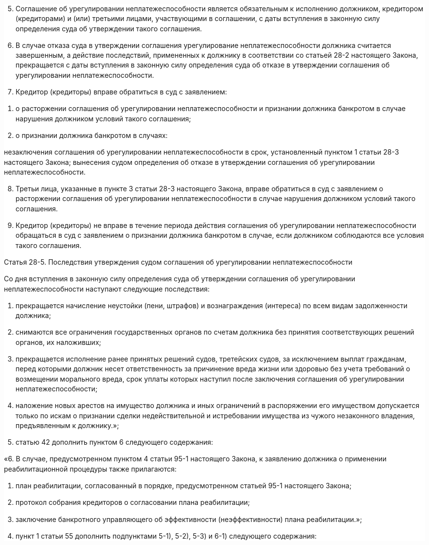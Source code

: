 5. Соглашение об урегулировании неплатежеспособности является обязательным к исполнению должником, кредитором (кредиторами) и (или) третьими лицами, участвующими в соглашении, с даты вступления в законную силу определения суда об утверждении такого соглашения.

6. В случае отказа суда в утверждении соглашения урегулирование неплатежеспособности должника считается завершенным, а действие последствий, примененных к должнику в соответствии со статьей 28-2 настоящего Закона, прекращается с даты вступления в законную силу определения суда об отказе в утверждении соглашения об урегулировании неплатежеспособности.

7. Кредитор (кредиторы) вправе обратиться в суд с заявлением:

1) о расторжении соглашения об урегулировании неплатежеспособности и признании должника банкротом в случае нарушения должником условий такого соглашения;

2) о признании должника банкротом в случаях:

незаключения соглашения об урегулировании неплатежеспособности в срок, установленный пунктом 1 статьи 28-3 настоящего Закона; вынесения судом определения об отказе в утверждении соглашения об урегулировании неплатежеспособности.

8. Третьи лица, указанные в пункте 3 статьи 28-3 настоящего Закона, вправе обратиться в суд с заявлением о расторжении соглашения об урегулировании неплатежеспособности в случае нарушения должником условий такого соглашения.

9. Кредитор (кредиторы) не вправе в течение периода действия соглашения об урегулировании неплатежеспособности обращаться в суд с заявлением о признании должника банкротом в случае, если должником соблюдаются все условия такого соглашения.

Статья 28-5. Последствия утверждения судом соглашения об урегулировании неплатежеспособности

Со дня вступления в законную силу определения суда об утверждении соглашения об урегулировании неплатежеспособности наступают следующие последствия:

1) прекращается начисление неустойки (пени, штрафов) и вознаграждения (интереса) по всем видам задолженности должника;

2) снимаются все ограничения государственных органов по счетам должника без принятия соответствующих решений органов, их наложивших;

3) прекращается исполнение ранее принятых решений судов, третейских судов, за исключением выплат гражданам, перед которыми должник несет ответственность за причинение вреда жизни или здоровью без учета требований о возмещении морального вреда, срок уплаты которых наступил после заключения соглашения об урегулировании неплатежеспособности;

4) наложение новых арестов на имущество должника и иных ограничений в распоряжении его имуществом допускается только по искам о признании сделки недействительной и истребовании имущества из чужого незаконного владения, предъявленным к должнику.»;

6) статью 42 дополнить пунктом 6 следующего содержания:

«6. В случае, предусмотренном пунктом 4 статьи 95-1 настоящего Закона, к заявлению должника о применении реабилитационной процедуры также прилагаются:

1) план реабилитации, согласованный в порядке, предусмотренном статьей 95-1 настоящего Закона;

2) протокол собрания кредиторов о согласовании плана реабилитации;

3) заключение банкротного управляющего об эффективности (неэффективности) плана реабилитации.»;

7) пункт 1 статьи 55 дополнить подпунктами 5-1), 5-2), 5-3) и 6-1) следующего содержания:
